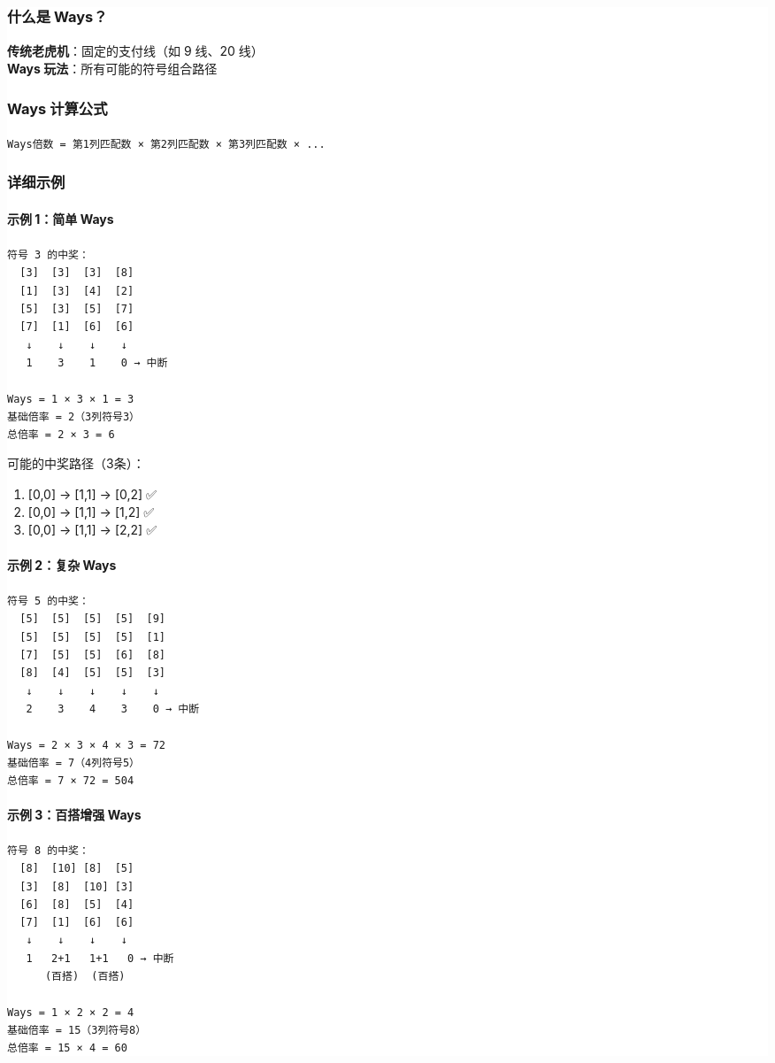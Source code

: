 ### 什么是 Ways？

**传统老虎机**：固定的支付线（如 9 线、20 线）  
**Ways 玩法**：所有可能的符号组合路径

### Ways 计算公式

```
Ways倍数 = 第1列匹配数 × 第2列匹配数 × 第3列匹配数 × ...
```

### 详细示例

#### 示例 1：简单 Ways
```
符号 3 的中奖：
  [3]  [3]  [3]  [8]
  [1]  [3]  [4]  [2]
  [5]  [3]  [5]  [7]
  [7]  [1]  [6]  [6]
   ↓    ↓    ↓    ↓
   1    3    1    0 → 中断

Ways = 1 × 3 × 1 = 3
基础倍率 = 2（3列符号3）
总倍率 = 2 × 3 = 6
```

可能的中奖路径（3条）：
1. [0,0] → [1,1] → [0,2] ✅
2. [0,0] → [1,1] → [1,2] ✅  
3. [0,0] → [1,1] → [2,2] ✅

#### 示例 2：复杂 Ways
```
符号 5 的中奖：
  [5]  [5]  [5]  [5]  [9]
  [5]  [5]  [5]  [5]  [1]
  [7]  [5]  [5]  [6]  [8]
  [8]  [4]  [5]  [5]  [3]
   ↓    ↓    ↓    ↓    ↓
   2    3    4    3    0 → 中断

Ways = 2 × 3 × 4 × 3 = 72
基础倍率 = 7（4列符号5）
总倍率 = 7 × 72 = 504
```

#### 示例 3：百搭增强 Ways
```
符号 8 的中奖：
  [8]  [10] [8]  [5]
  [3]  [8]  [10] [3]
  [6]  [8]  [5]  [4]
  [7]  [1]  [6]  [6]
   ↓    ↓    ↓    ↓
   1   2+1   1+1   0 → 中断
      (百搭)  (百搭)

Ways = 1 × 2 × 2 = 4
基础倍率 = 15（3列符号8）
总倍率 = 15 × 4 = 60
```
